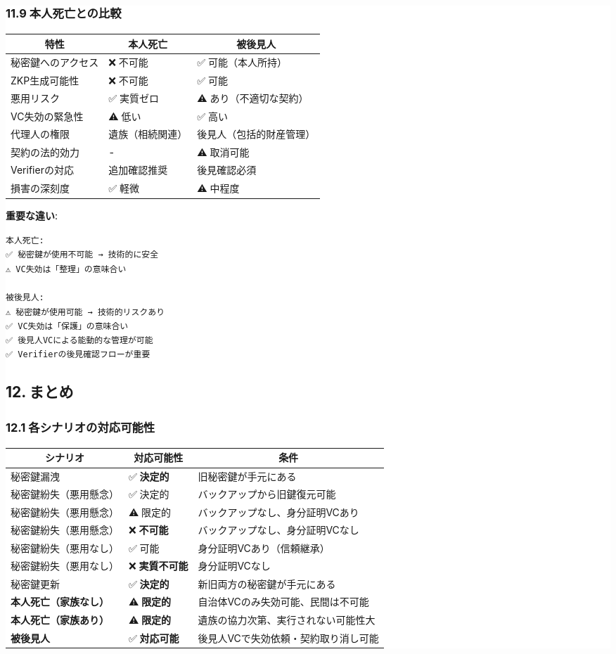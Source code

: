 ### 11.9 本人死亡との比較

| 特性 | 本人死亡 | 被後見人 |
|------|---------|---------|
| 秘密鍵へのアクセス | ❌ 不可能 | ✅ 可能（本人所持） |
| ZKP生成可能性 | ❌ 不可能 | ✅ 可能 |
| 悪用リスク | ✅ 実質ゼロ | ⚠️ あり（不適切な契約） |
| VC失効の緊急性 | ⚠️ 低い | ✅ 高い |
| 代理人の権限 | 遺族（相続関連） | 後見人（包括的財産管理） |
| 契約の法的効力 | - | ⚠️ 取消可能 |
| Verifierの対応 | 追加確認推奨 | 後見確認必須 |
| 損害の深刻度 | ✅ 軽微 | ⚠️ 中程度 |

**重要な違い**:
```
本人死亡:
✅ 秘密鍵が使用不可能 → 技術的に安全
⚠️ VC失効は「整理」の意味合い

被後見人:
⚠️ 秘密鍵が使用可能 → 技術的リスクあり
✅ VC失効は「保護」の意味合い
✅ 後見人VCによる能動的な管理が可能
✅ Verifierの後見確認フローが重要
```

## 12. まとめ

### 12.1 各シナリオの対応可能性

| シナリオ | 対応可能性 | 条件 |
|---------|-----------|------|
| 秘密鍵漏洩 | ✅ **決定的** | 旧秘密鍵が手元にある |
| 秘密鍵紛失（悪用懸念） | ✅ 決定的 | バックアップから旧鍵復元可能 |
| 秘密鍵紛失（悪用懸念） | ⚠️ 限定的 | バックアップなし、身分証明VCあり |
| 秘密鍵紛失（悪用懸念） | ❌ **不可能** | バックアップなし、身分証明VCなし |
| 秘密鍵紛失（悪用なし） | ✅ 可能 | 身分証明VCあり（信頼継承） |
| 秘密鍵紛失（悪用なし） | ❌ **実質不可能** | 身分証明VCなし |
| 秘密鍵更新 | ✅ **決定的** | 新旧両方の秘密鍵が手元にある |
| **本人死亡（家族なし）** | ⚠️ **限定的** | 自治体VCのみ失効可能、民間は不可能 |
| **本人死亡（家族あり）** | ⚠️ **限定的** | 遺族の協力次第、実行されない可能性大 |
| **被後見人** | ✅ **対応可能** | 後見人VCで失効依頼・契約取り消し可能 |
